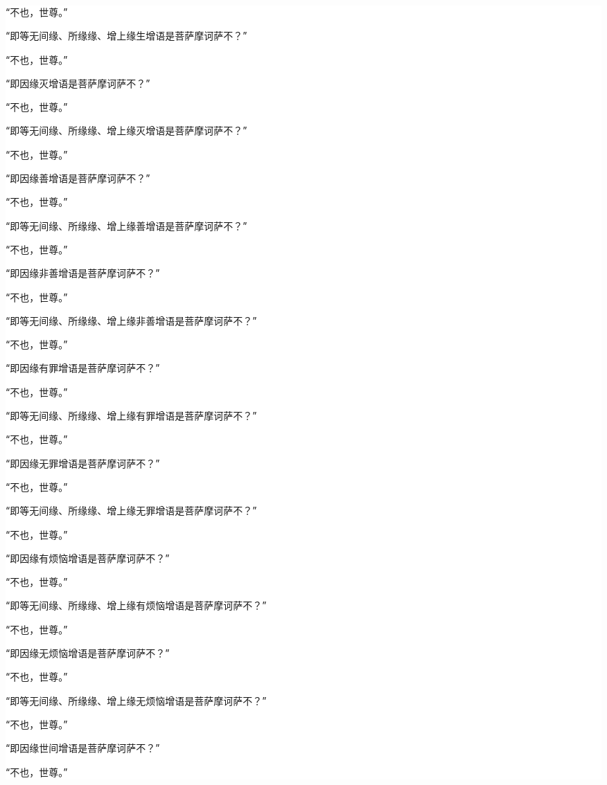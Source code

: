 “不也，世尊。”

“即等无间缘、所缘缘、增上缘生增语是菩萨摩诃萨不？”

“不也，世尊。”

“即因缘灭增语是菩萨摩诃萨不？”

“不也，世尊。”

“即等无间缘、所缘缘、增上缘灭增语是菩萨摩诃萨不？”

“不也，世尊。”

“即因缘善增语是菩萨摩诃萨不？”

“不也，世尊。”

“即等无间缘、所缘缘、增上缘善增语是菩萨摩诃萨不？”

“不也，世尊。”

“即因缘非善增语是菩萨摩诃萨不？”

“不也，世尊。”

“即等无间缘、所缘缘、增上缘非善增语是菩萨摩诃萨不？”

“不也，世尊。”

“即因缘有罪增语是菩萨摩诃萨不？”

“不也，世尊。”

“即等无间缘、所缘缘、增上缘有罪增语是菩萨摩诃萨不？”

“不也，世尊。”

“即因缘无罪增语是菩萨摩诃萨不？”

“不也，世尊。”

“即等无间缘、所缘缘、增上缘无罪增语是菩萨摩诃萨不？”

“不也，世尊。”

“即因缘有烦恼增语是菩萨摩诃萨不？”

“不也，世尊。”

“即等无间缘、所缘缘、增上缘有烦恼增语是菩萨摩诃萨不？”

“不也，世尊。”

“即因缘无烦恼增语是菩萨摩诃萨不？”

“不也，世尊。”

“即等无间缘、所缘缘、增上缘无烦恼增语是菩萨摩诃萨不？”

“不也，世尊。”

“即因缘世间增语是菩萨摩诃萨不？”

“不也，世尊。”
